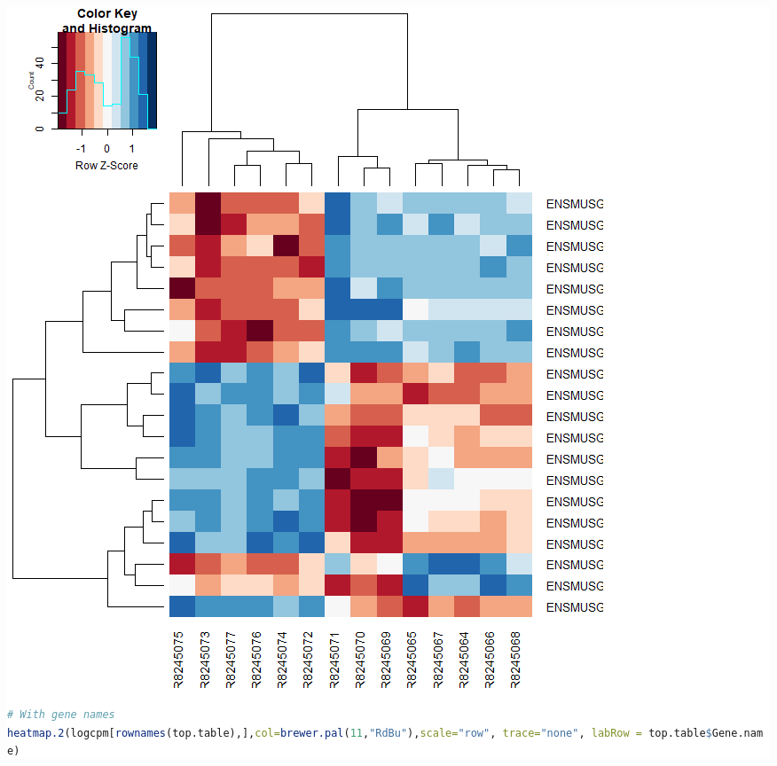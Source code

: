 ![](DE_Analysis_with_quizzes_files/figure-html/unnamed-chunk-18-1.png)

```r
# With gene names
heatmap.2(logcpm[rownames(top.table),],col=brewer.pal(11,"RdBu"),scale="row", trace="none", labRow = top.table$Gene.name)
```
